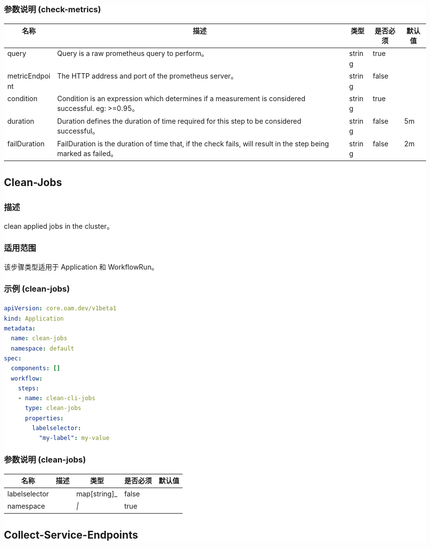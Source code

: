 ### 参数说明 (check-metrics)


 名称 | 描述 | 类型 | 是否必须 | 默认值 
 ------ | ------ | ------ | ------------ | --------- 
 query | Query is a raw prometheus query to perform。 | string | true |  
 metricEndpoint | The HTTP address and port of the prometheus server。 | string | false |  
 condition | Condition is an expression which determines if a measurement is considered successful. eg: >=0.95。 | string | true |  
 duration | Duration defines the duration of time required for this step to be considered successful。 | string | false | 5m 
 failDuration | FailDuration is the duration of time that, if the check fails, will result in the step being marked as failed。 | string | false | 2m 


## Clean-Jobs

### 描述

clean applied jobs in the cluster。

### 适用范围

该步骤类型适用于 Application 和 WorkflowRun。

### 示例 (clean-jobs)

```yaml
apiVersion: core.oam.dev/v1beta1
kind: Application
metadata:
  name: clean-jobs
  namespace: default
spec:
  components: []
  workflow:
    steps:
    - name: clean-cli-jobs
      type: clean-jobs
      properties:
        labelselector:
          "my-label": my-value
```

### 参数说明 (clean-jobs)


 名称 | 描述 | 类型 | 是否必须 | 默认值 
 ------ | ------ | ------ | ------------ | --------- 
 labelselector |  | map[string]_ | false |  
 namespace |  | _&#124;_ | true |  


## Collect-Service-Endpoints
